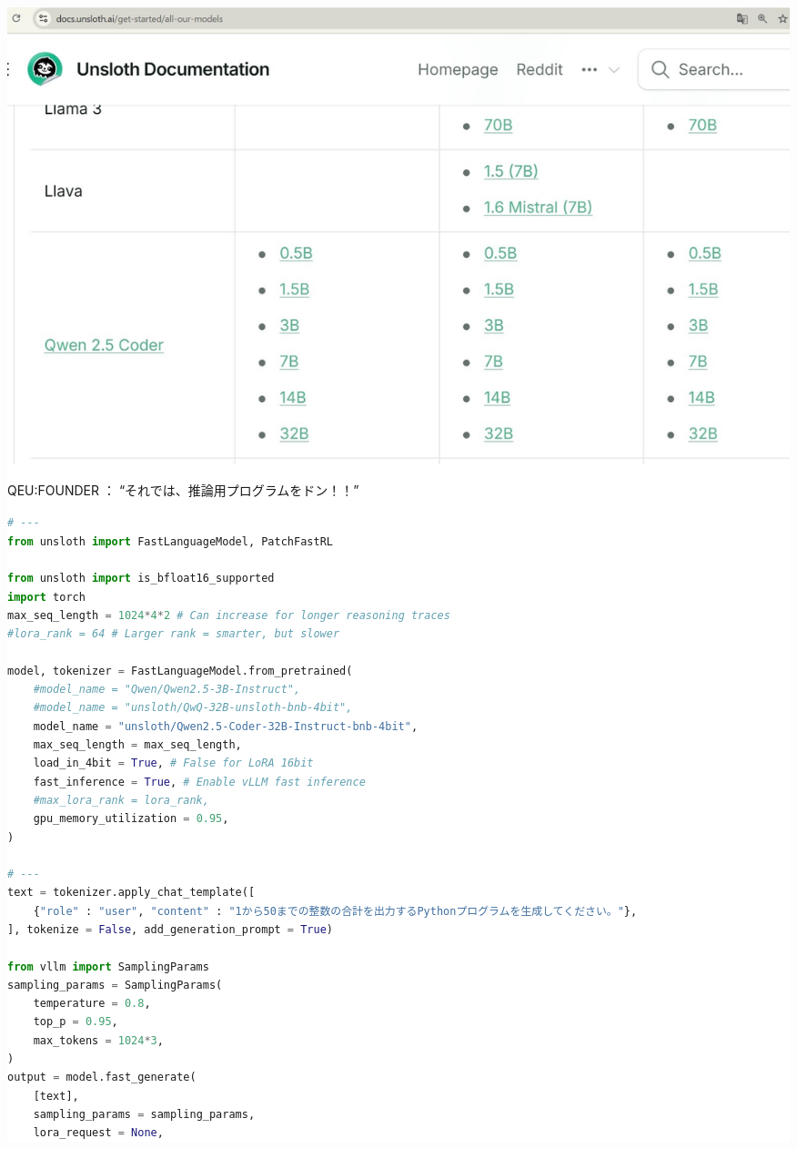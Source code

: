 ![imageBSR1-12-4](/2025-03-14-QEUR23_BS4RVW12/imageBSR1-12-4.jpg) 

QEU:FOUNDER ： “それでは、推論用プログラムをドン！！”

```python
# ---
from unsloth import FastLanguageModel, PatchFastRL

from unsloth import is_bfloat16_supported
import torch
max_seq_length = 1024*4*2 # Can increase for longer reasoning traces
#lora_rank = 64 # Larger rank = smarter, but slower

model, tokenizer = FastLanguageModel.from_pretrained(
    #model_name = "Qwen/Qwen2.5-3B-Instruct",
    #model_name = "unsloth/QwQ-32B-unsloth-bnb-4bit",
    model_name = "unsloth/Qwen2.5-Coder-32B-Instruct-bnb-4bit",
    max_seq_length = max_seq_length,
    load_in_4bit = True, # False for LoRA 16bit
    fast_inference = True, # Enable vLLM fast inference
    #max_lora_rank = lora_rank,
    gpu_memory_utilization = 0.95, 
)

# ---
text = tokenizer.apply_chat_template([
    {"role" : "user", "content" : "1から50までの整数の合計を出力するPythonプログラムを生成してください。"},
], tokenize = False, add_generation_prompt = True)

from vllm import SamplingParams
sampling_params = SamplingParams(
    temperature = 0.8,
    top_p = 0.95,
    max_tokens = 1024*3,
)
output = model.fast_generate(
    [text],
    sampling_params = sampling_params,
    lora_request = None,
```
